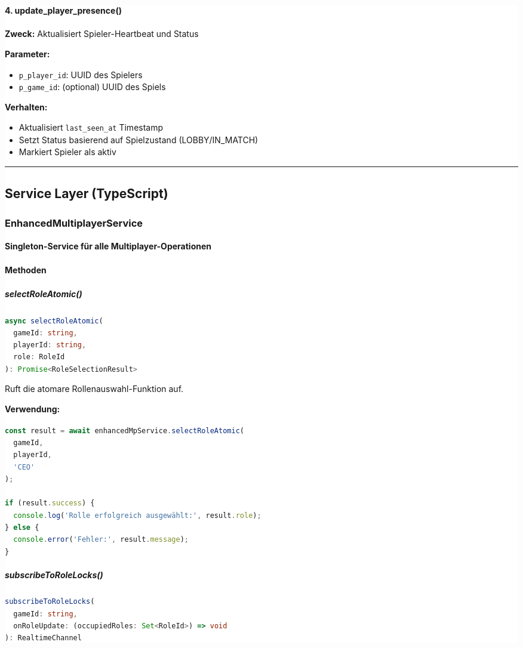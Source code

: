 #### 4. update_player_presence()
**Zweck:** Aktualisiert Spieler-Heartbeat und Status

**Parameter:**
- `p_player_id`: UUID des Spielers
- `p_game_id`: (optional) UUID des Spiels

**Verhalten:**
- Aktualisiert `last_seen_at` Timestamp
- Setzt Status basierend auf Spielzustand (LOBBY/IN_MATCH)
- Markiert Spieler als aktiv

---

## Service Layer (TypeScript)

### EnhancedMultiplayerService

**Singleton-Service für alle Multiplayer-Operationen**

#### Methoden

##### selectRoleAtomic()
```typescript
async selectRoleAtomic(
  gameId: string,
  playerId: string,
  role: RoleId
): Promise<RoleSelectionResult>
```

Ruft die atomare Rollenauswahl-Funktion auf.

**Verwendung:**
```typescript
const result = await enhancedMpService.selectRoleAtomic(
  gameId,
  playerId,
  'CEO'
);

if (result.success) {
  console.log('Rolle erfolgreich ausgewählt:', result.role);
} else {
  console.error('Fehler:', result.message);
}
```

##### subscribeToRoleLocks()
```typescript
subscribeToRoleLocks(
  gameId: string,
  onRoleUpdate: (occupiedRoles: Set<RoleId>) => void
): RealtimeChannel
```

